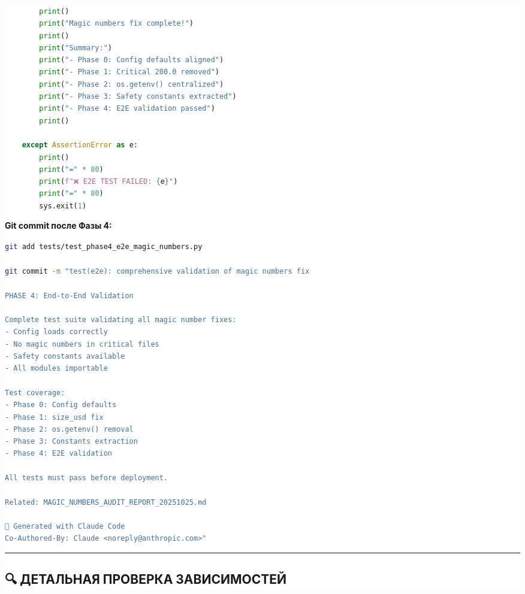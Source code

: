 ```python
        print()
        print("Magic numbers fix complete!")
        print()
        print("Summary:")
        print("- Phase 0: Config defaults aligned")
        print("- Phase 1: Critical 200.0 removed")
        print("- Phase 2: os.getenv() centralized")
        print("- Phase 3: Safety constants extracted")
        print("- Phase 4: E2E validation passed")
        print()

    except AssertionError as e:
        print()
        print("=" * 80)
        print(f"❌ E2E TEST FAILED: {e}")
        print("=" * 80)
        sys.exit(1)
```

**Git commit после Фазы 4:**
```bash
git add tests/test_phase4_e2e_magic_numbers.py

git commit -m "test(e2e): comprehensive validation of magic numbers fix

PHASE 4: End-to-End Validation

Complete test suite validating all magic number fixes:
- Config loads correctly
- No magic numbers in critical files
- Safety constants available
- All modules importable

Test coverage:
- Phase 0: Config defaults
- Phase 1: size_usd fix
- Phase 2: os.getenv() removal
- Phase 3: Constants extraction
- Phase 4: E2E validation

All tests must pass before deployment.

Related: MAGIC_NUMBERS_AUDIT_REPORT_20251025.md

🤖 Generated with Claude Code
Co-Authored-By: Claude <noreply@anthropic.com>"
```

---

## 🔍 ДЕТАЛЬНАЯ ПРОВЕРКА ЗАВИСИМОСТЕЙ
